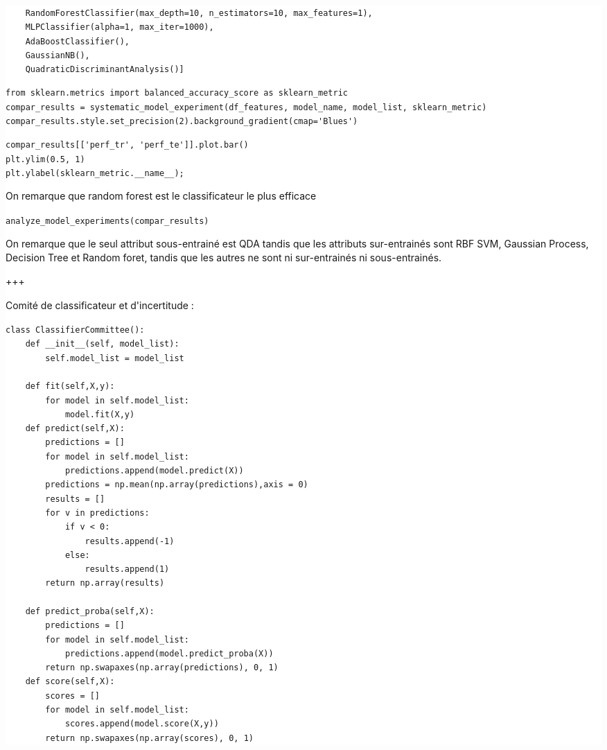 ```{code-cell} ipython3
    RandomForestClassifier(max_depth=10, n_estimators=10, max_features=1),
    MLPClassifier(alpha=1, max_iter=1000),
    AdaBoostClassifier(),
    GaussianNB(),
    QuadraticDiscriminantAnalysis()]
```

```{code-cell} ipython3
from sklearn.metrics import balanced_accuracy_score as sklearn_metric
compar_results = systematic_model_experiment(df_features, model_name, model_list, sklearn_metric)
compar_results.style.set_precision(2).background_gradient(cmap='Blues')
```

```{code-cell} ipython3
compar_results[['perf_tr', 'perf_te']].plot.bar()
plt.ylim(0.5, 1)
plt.ylabel(sklearn_metric.__name__);
```

On remarque que random forest est le classificateur le plus efficace

```{code-cell} ipython3
analyze_model_experiments(compar_results)
```

On remarque que le seul attribut sous-entrainé est QDA tandis que les attributs sur-entrainés sont RBF SVM, Gaussian Process, Decision Tree et Random foret, tandis que les autres ne sont ni sur-entrainés ni sous-entrainés.

+++

Comité de classificateur et d'incertitude :

```{code-cell} ipython3
class ClassifierCommittee():
    def __init__(self, model_list):
        self.model_list = model_list
        
    def fit(self,X,y):
        for model in self.model_list:
            model.fit(X,y)
    def predict(self,X):
        predictions = []
        for model in self.model_list:
            predictions.append(model.predict(X))
        predictions = np.mean(np.array(predictions),axis = 0)
        results = []
        for v in predictions:
            if v < 0:
                results.append(-1)
            else:
                results.append(1)
        return np.array(results)
    
    def predict_proba(self,X):
        predictions = []
        for model in self.model_list:
            predictions.append(model.predict_proba(X))
        return np.swapaxes(np.array(predictions), 0, 1)
    def score(self,X):
        scores = []
        for model in self.model_list:
            scores.append(model.score(X,y))
        return np.swapaxes(np.array(scores), 0, 1)
```
